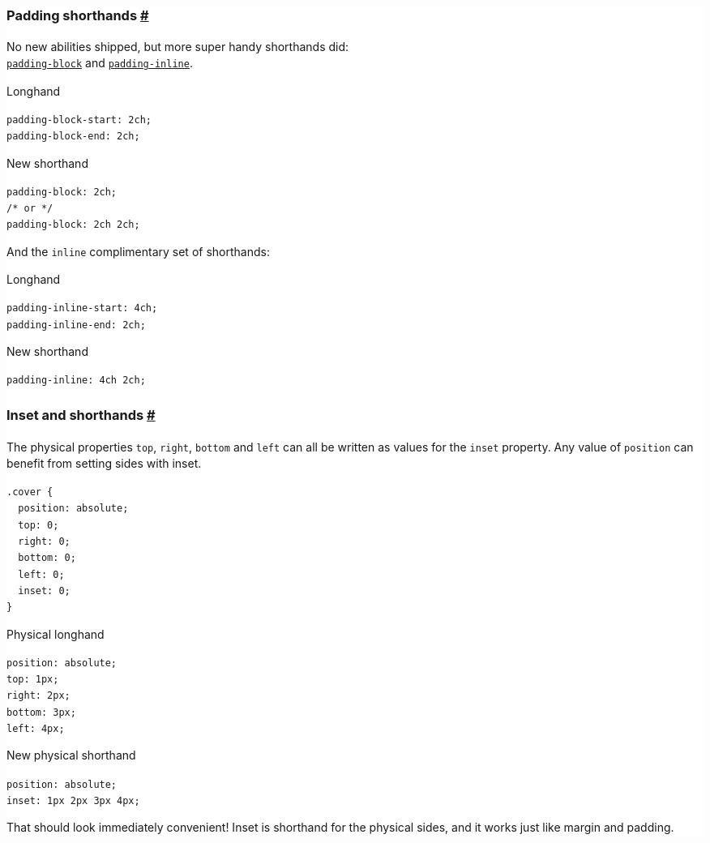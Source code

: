### Padding shorthands <a href="#padding-shorthands" class="w-headline-link">#</a>

No new abilities shipped, but more super handy shorthands did:  
[`padding-block`](https://developer.mozilla.org/en-US/docs/Web/CSS/padding-block) and [`padding-inline`](https://developer.mozilla.org/en-US/docs/Web/CSS/padding-inline).

Longhand

    padding-block-start: 2ch;
    padding-block-end: 2ch;

New shorthand

    padding-block: 2ch;
    /* or */
    padding-block: 2ch 2ch;

And the `inline` complimentary set of shorthands:

Longhand

    padding-inline-start: 4ch;
    padding-inline-end: 2ch;

New shorthand

    padding-inline: 4ch 2ch;

### Inset and shorthands <a href="#inset-and-shorthands" class="w-headline-link">#</a>

The physical properties `top`, `right`, `bottom` and `left` can all be written as values for the `inset` property. Any value of `position` can benefit from setting sides with inset.

    .cover {
      position: absolute;
      top: 0;
      right: 0;
      bottom: 0;
      left: 0;
      inset: 0;
    }

Physical longhand

    position: absolute;
    top: 1px;
    right: 2px;
    bottom: 3px;
    left: 4px;

New physical shorthand

    position: absolute;
    inset: 1px 2px 3px 4px;

That should look immediately convenient! Inset is shorthand for the physical sides, and it works just like margin and padding.
